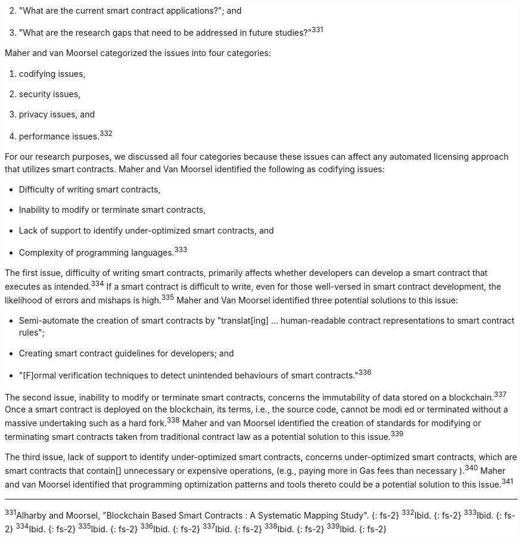 2. "What are the current smart contract applications?"; and

3. "What are the research gaps that need to be addressed in future studies?"<sup>331</sup>

Maher and van Moorsel categorized the issues into four categories:

1. codifying issues,

1. security issues,

1. privacy issues, and

1. performance issues.<sup>332</sup>

For our research purposes, we discussed all four categories because these issues can affect any automated licensing approach that utilizes smart contracts. Maher and Van Moorsel identified the following as codifying issues:

- Difficulty of writing smart contracts,

- Inability to modify or terminate smart contracts,

- Lack of support to identify under-optimized smart contracts, and

- Complexity of programming languages.<sup>333</sup>

The first issue, difficulty of writing smart contracts, primarily affects whether developers can develop a smart contract that executes as intended.<sup>334</sup> If a smart contract is difficult to write, even for those well-versed in smart contract development, the likelihood of errors and mishaps is high.<sup>335</sup> Maher and Van Moorsel identified three potential solutions to this issue:

- Semi-automate the creation of smart contracts by "translat[ing] ... human-readable contract representations to smart contract rules";

- Creating smart contract guidelines for developers; and

- "[F]ormal verification techniques to detect unintended behaviours of smart contracts."<sup>336</sup>

The second issue, inability to modify or terminate smart contracts, concerns the immutability of data stored on a blockchain.<sup>337</sup> Once a smart contract is deployed on the blockchain, its terms, i.e., the source code, cannot be modi ed or terminated without a massive undertaking such as a hard fork.<sup>338</sup> Maher and van Moorsel identified the creation of standards for modifying or terminating smart contracts taken from traditional contract law as a potential solution to this issue.<sup>339</sup>

The third issue, lack of support to identify under-optimized smart contracts, concerns under-optimized smart contracts, which are smart contracts  that contain[] unnecessary or expensive operations,  (e.g., paying more in Gas fees than necessary ).<sup>340</sup> Maher and van Moorsel identified that programming optimization patterns and tools thereto could be a potential solution to this issue.<sup>341</sup>

***
<sup>331</sup>Alharby and Moorsel, "Blockchain Based Smart Contracts : A Systematic Mapping Study".
{: fs-2}
<sup>332</sup>Ibid.
{: fs-2}
<sup>333</sup>Ibid.
{: fs-2}
<sup>334</sup>Ibid.
{: fs-2}
<sup>335</sup>Ibid.
{: fs-2}
<sup>336</sup>Ibid.
{: fs-2}
<sup>337</sup>Ibid.
{: fs-2}
<sup>338</sup>Ibid.
{: fs-2}
<sup>339</sup>Ibid.
{: fs-2}